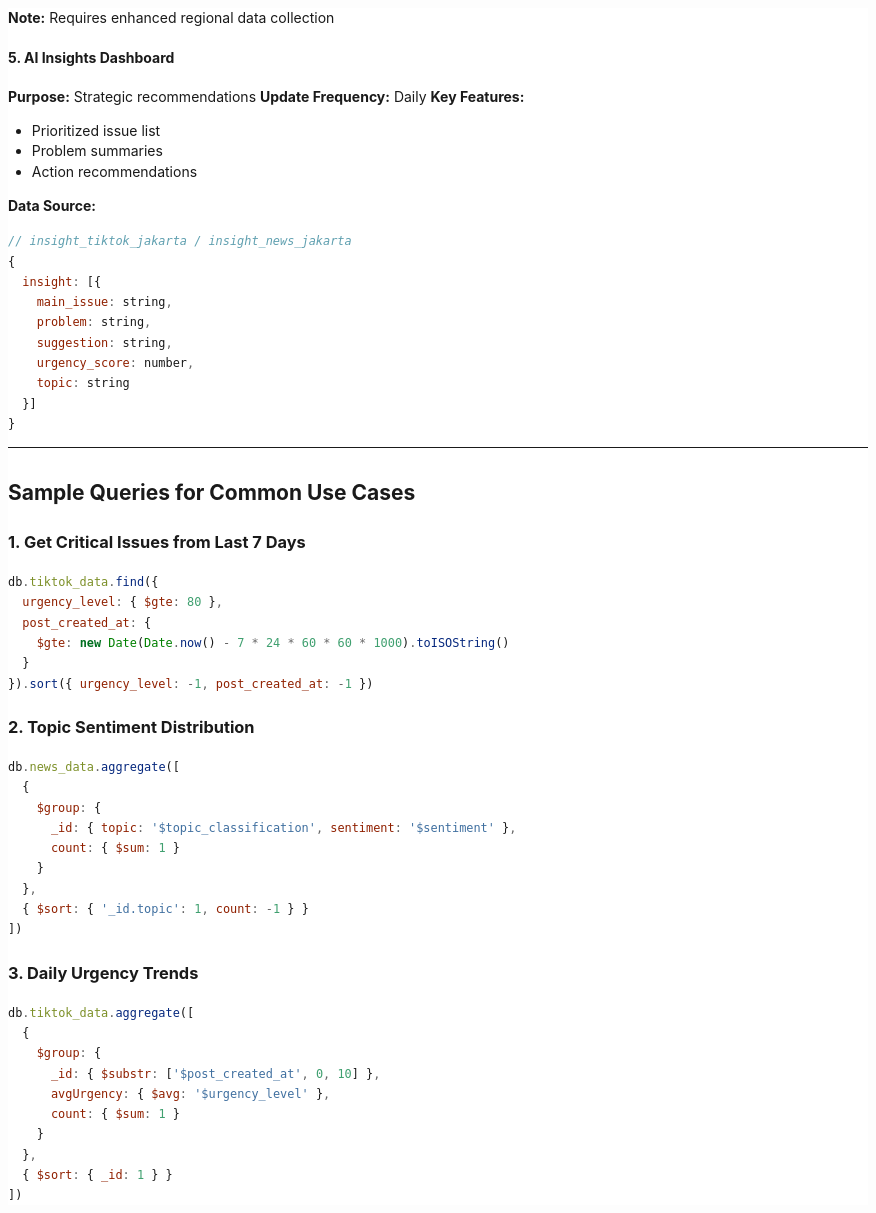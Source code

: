 **Note:** Requires enhanced regional data collection

#### 5. AI Insights Dashboard
**Purpose:** Strategic recommendations
**Update Frequency:** Daily
**Key Features:**
- Prioritized issue list
- Problem summaries
- Action recommendations

**Data Source:**
```javascript
// insight_tiktok_jakarta / insight_news_jakarta
{
  insight: [{
    main_issue: string,
    problem: string,
    suggestion: string,
    urgency_score: number,
    topic: string
  }]
}
```

---

## Sample Queries for Common Use Cases

### 1. Get Critical Issues from Last 7 Days
```javascript
db.tiktok_data.find({
  urgency_level: { $gte: 80 },
  post_created_at: {
    $gte: new Date(Date.now() - 7 * 24 * 60 * 60 * 1000).toISOString()
  }
}).sort({ urgency_level: -1, post_created_at: -1 })
```

### 2. Topic Sentiment Distribution
```javascript
db.news_data.aggregate([
  {
    $group: {
      _id: { topic: '$topic_classification', sentiment: '$sentiment' },
      count: { $sum: 1 }
    }
  },
  { $sort: { '_id.topic': 1, count: -1 } }
])
```

### 3. Daily Urgency Trends
```javascript
db.tiktok_data.aggregate([
  {
    $group: {
      _id: { $substr: ['$post_created_at', 0, 10] },
      avgUrgency: { $avg: '$urgency_level' },
      count: { $sum: 1 }
    }
  },
  { $sort: { _id: 1 } }
])
```
